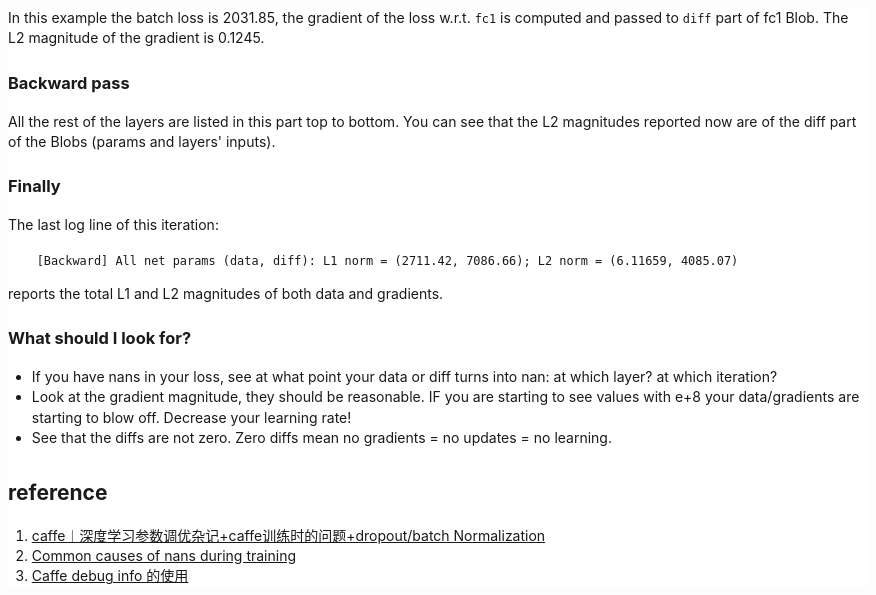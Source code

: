 In this example the batch loss is 2031.85, the gradient of the loss w.r.t. `fc1` is computed and passed to `diff` part of fc1 Blob. The L2 magnitude of the gradient is 0.1245.

### Backward pass
All the rest of the layers are listed in this part top to bottom. You can see that the L2 magnitudes reported now are of the diff part of the Blobs (params and layers' inputs).

### Finally
The last log line of this iteration:

        [Backward] All net params (data, diff): L1 norm = (2711.42, 7086.66); L2 norm = (6.11659, 4085.07)

reports the total L1 and L2 magnitudes of both data and gradients.

### What should I look for?

- If you have nans in your loss, see at what point your data or diff turns into nan: at which layer? at which iteration?
- Look at the gradient magnitude, they should be reasonable. IF you are starting to see values with e+8 your data/gradients are starting to blow off. Decrease your learning rate!
- See that the diffs are not zero. Zero diffs mean no gradients = no updates = no learning.

## reference

1. [caffe︱深度学习参数调优杂记+caffe训练时的问题+dropout/batch Normalization](http://www.cnblogs.com/maohai/p/6453417.html)
2. [Common causes of nans during training](http://stackoverflow.com/questions/33962226/common-causes-of-NaNs-during-training)
3. [Caffe debug info 的使用](http://stackoverflow.com/questions/40510706/how-to-interpret-caffe-log-with-debug-info)